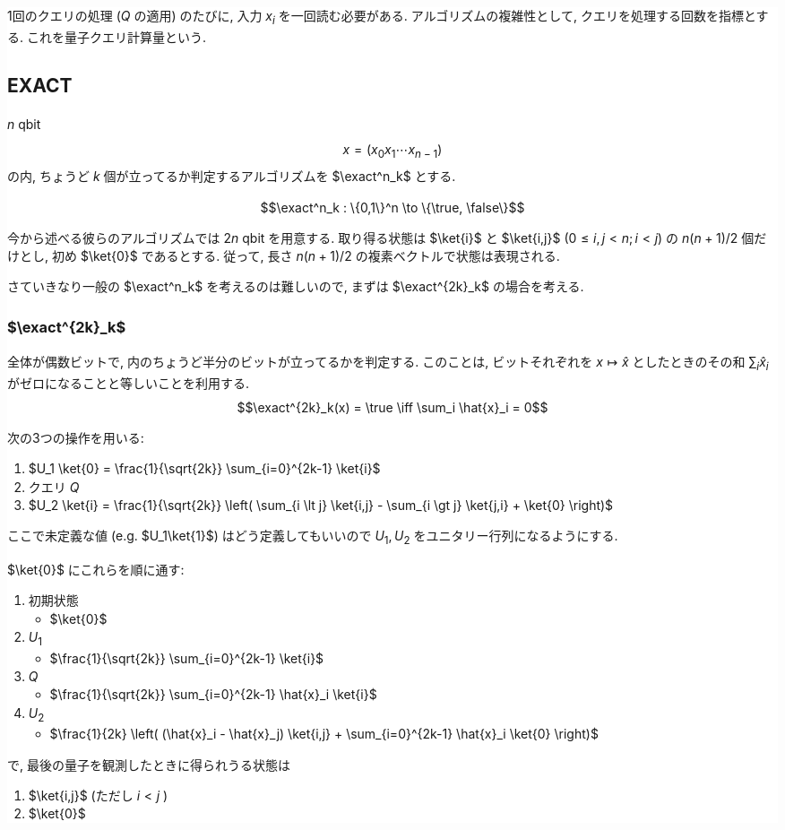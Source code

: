 1回のクエリの処理 ($Q$ の適用) のたびに, 入力 $x_i$ を一回読む必要がある.
アルゴリズムの複雑性として, クエリを処理する回数を指標とする.
これを量子クエリ計算量という.

## EXACT

$n$ qbit
$$x=(x_0 x_1 \cdots x_{n-1})$$
の内, ちょうど $k$ 個が立ってるか判定するアルゴリズムを
$\exact^n_k$
とする.

$$\exact^n_k : \{0,1\}^n \to \{\true, \false\}$$

今から述べる彼らのアルゴリズムでは $2n$ qbit を用意する.
取り得る状態は
$\ket{i}$ と $\ket{i,j}$ $(0 \leq i,j \lt n; i \lt j)$
の $n(n+1)/2$ 個だけとし, 初め $\ket{0}$ であるとする.
従って, 長さ $n(n+1)/2$ の複素ベクトルで状態は表現される.

さていきなり一般の $\exact^n_k$ を考えるのは難しいので,
まずは $\exact^{2k}_k$ の場合を考える.

### $\exact^{2k}_k$

全体が偶数ビットで, 内のちょうど半分のビットが立ってるかを判定する.
このことは,
ビットそれぞれを $x \mapsto \hat{x}$ としたときのその和 $\sum_i \hat{x}_i$ がゼロになることと等しいことを利用する.
$$\exact^{2k}_k(x) = \true \iff \sum_i \hat{x}_i = 0$$

次の3つの操作を用いる:

1. $U_1 \ket{0} = \frac{1}{\sqrt{2k}} \sum_{i=0}^{2k-1} \ket{i}$
1. クエリ $Q$
1. $U_2 \ket{i} = \frac{1}{\sqrt{2k}} \left( \sum_{i \lt j} \ket{i,j} - \sum_{i \gt j} \ket{j,i} + \ket{0} \right)$

ここで未定義な値 (e.g. $U_1\ket{1}$) はどう定義してもいいので $U_1, U_2$ をユニタリー行列になるようにする.

$\ket{0}$ にこれらを順に通す:

1. 初期状態
    - $\ket{0}$
1. $U_1$
    - $\frac{1}{\sqrt{2k}} \sum_{i=0}^{2k-1} \ket{i}$
1. $Q$
    - $\frac{1}{\sqrt{2k}} \sum_{i=0}^{2k-1} \hat{x}_i \ket{i}$
1. $U_2$
    - $\frac{1}{2k} \left( (\hat{x}_i - \hat{x}_j) \ket{i,j} + \sum_{i=0}^{2k-1} \hat{x}_i \ket{0} \right)$

で, 最後の量子を観測したときに得られうる状態は

1. $\ket{i,j}$ (ただし $i \lt j$ )
1. $\ket{0}$

